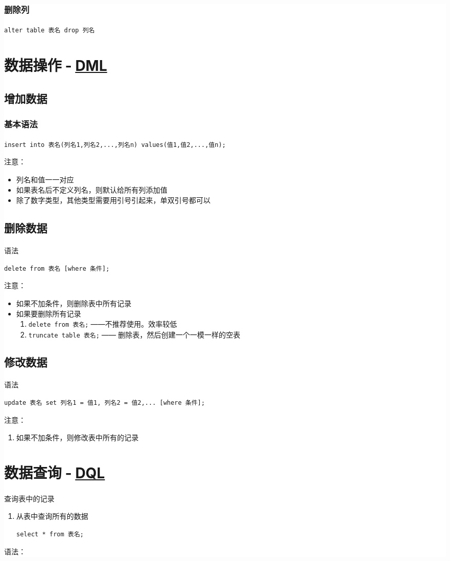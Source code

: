 ### 删除列

`alter table 表名 drop 列名`

# 数据操作 - [DML](#DML)

## 增加数据

### 基本语法

`insert into 表名(列名1,列名2,...,列名n) values(值1,值2,...,值n);`

注意：

-   列名和值一一对应
-   如果表名后不定义列名，则默认给所有列添加值
-   除了数字类型，其他类型需要用引号引起来，单双引号都可以

## 删除数据

语法

`delete from 表名 [where 条件];`



注意：

-   如果不加条件，则删除表中所有记录
-   如果要删除所有记录
    1.  `delete from 表名;` ——不推荐使用。效率较低
    2.  `truncate table 表名;` —— 删除表，然后创建一个一模一样的空表

## 修改数据

语法

`update 表名 set 列名1 = 值1, 列名2 = 值2,... [where 条件];`



注意：

1.  如果不加条件，则修改表中所有的记录

# 数据查询 - [DQL](#DQL)

查询表中的记录

1.  从表中查询所有的数据

    `select * from 表名;`

语法：
